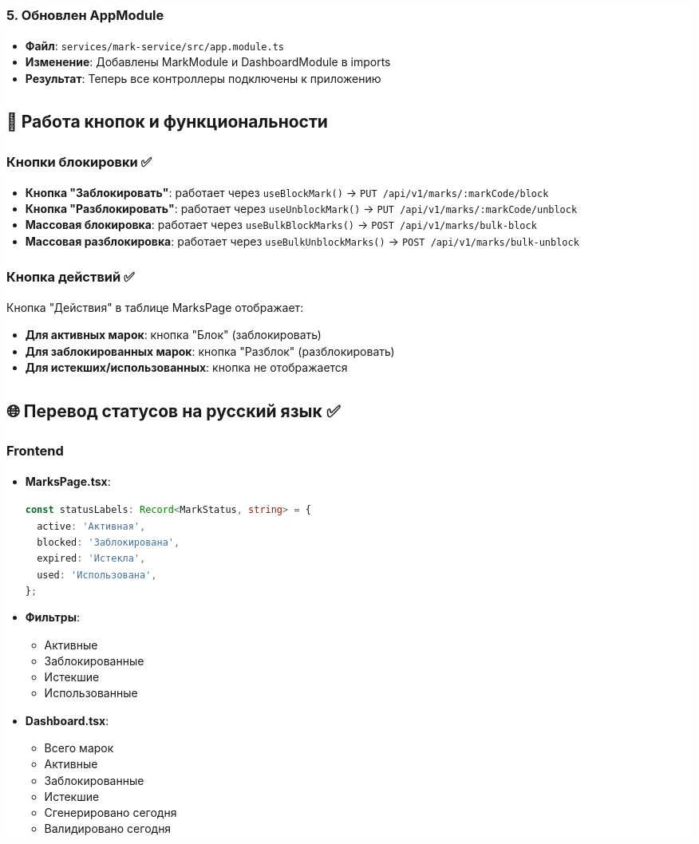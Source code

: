 ### 5. Обновлен AppModule

- **Файл**: `services/mark-service/src/app.module.ts`
- **Изменение**: Добавлены MarkModule и DashboardModule в imports
- **Результат**: Теперь все контроллеры подключены к приложению

## 🔧 Работа кнопок и функциональности

### Кнопки блокировки ✅

- **Кнопка "Заблокировать"**: работает через `useBlockMark()` → `PUT /api/v1/marks/:markCode/block`
- **Кнопка "Разблокировать"**: работает через `useUnblockMark()` → `PUT /api/v1/marks/:markCode/unblock`
- **Массовая блокировка**: работает через `useBulkBlockMarks()` → `POST /api/v1/marks/bulk-block`
- **Массовая разблокировка**: работает через `useBulkUnblockMarks()` → `POST /api/v1/marks/bulk-unblock`

### Кнопка действий ✅

Кнопка "Действия" в таблице MarksPage отображает:

- **Для активных марок**: кнопка "Блок" (заблокировать)
- **Для заблокированных марок**: кнопка "Разблок" (разблокировать)
- **Для истекших/использованных**: кнопка не отображается

## 🌐 Перевод статусов на русский язык ✅

### Frontend

- **MarksPage.tsx**:

  ```typescript
  const statusLabels: Record<MarkStatus, string> = {
    active: 'Активная',
    blocked: 'Заблокирована',
    expired: 'Истекла',
    used: 'Использована',
  };
  ```

- **Фильтры**:
  - Активные
  - Заблокированные
  - Истекшие
  - Использованные

- **Dashboard.tsx**:
  - Всего марок
  - Активные
  - Заблокированные
  - Истекшие
  - Сгенерировано сегодня
  - Валидировано сегодня
